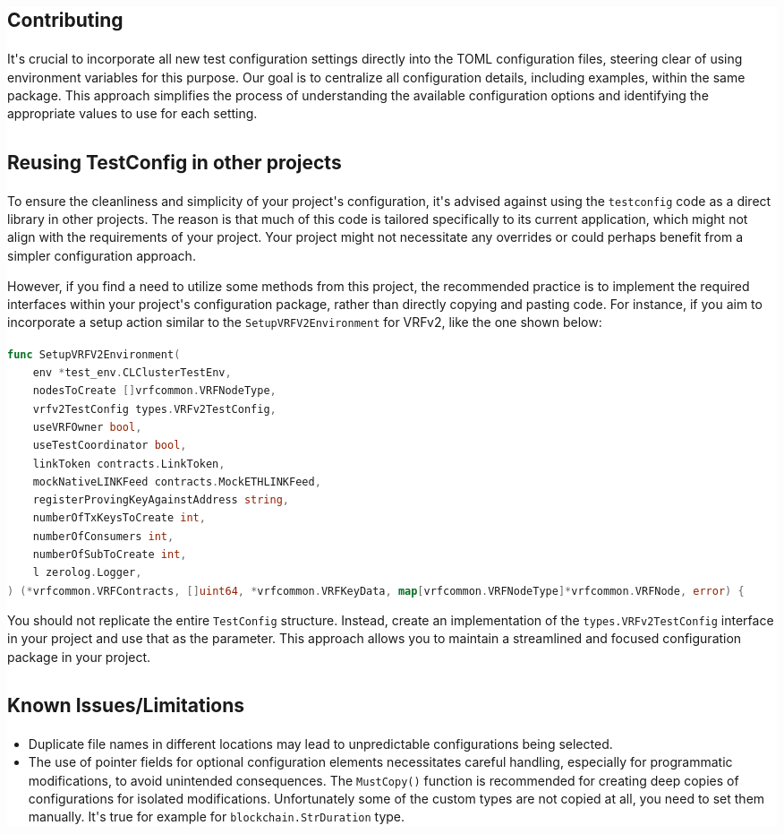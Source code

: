 ## Contributing

It's crucial to incorporate all new test configuration settings directly into the TOML configuration files, steering clear of using environment variables for this purpose. Our goal is to centralize all configuration details, including examples, within the same package. This approach simplifies the process of understanding the available configuration options and identifying the appropriate values to use for each setting.

## Reusing TestConfig in other projects

To ensure the cleanliness and simplicity of your project's configuration, it's advised against using the `testconfig` code as a direct library in other projects. The reason is that much of this code is tailored specifically to its current application, which might not align with the requirements of your project. Your project might not necessitate any overrides or could perhaps benefit from a simpler configuration approach.

However, if you find a need to utilize some methods from this project, the recommended practice is to implement the required interfaces within your project's configuration package, rather than directly copying and pasting code. For instance, if you aim to incorporate a setup action similar to the `SetupVRFV2Environment` for VRFv2, like the one shown below:

```go
func SetupVRFV2Environment(
    env *test_env.CLClusterTestEnv,
    nodesToCreate []vrfcommon.VRFNodeType,
    vrfv2TestConfig types.VRFv2TestConfig,
    useVRFOwner bool,
    useTestCoordinator bool,
    linkToken contracts.LinkToken,
    mockNativeLINKFeed contracts.MockETHLINKFeed,
    registerProvingKeyAgainstAddress string,
    numberOfTxKeysToCreate int,
    numberOfConsumers int,
    numberOfSubToCreate int,
    l zerolog.Logger,
) (*vrfcommon.VRFContracts, []uint64, *vrfcommon.VRFKeyData, map[vrfcommon.VRFNodeType]*vrfcommon.VRFNode, error) {
```

You should not replicate the entire `TestConfig` structure. Instead, create an implementation of the `types.VRFv2TestConfig` interface in your project and use that as the parameter. This approach allows you to maintain a streamlined and focused configuration package in your project.

## Known Issues/Limitations

* Duplicate file names in different locations may lead to unpredictable configurations being selected.
* The use of pointer fields for optional configuration elements necessitates careful handling, especially for programmatic modifications, to avoid unintended consequences. The `MustCopy()` function is recommended for creating deep copies of configurations for isolated modifications. Unfortunately some of the custom types are not copied at all, you need to set them manually. It's true for example for `blockchain.StrDuration` type.
